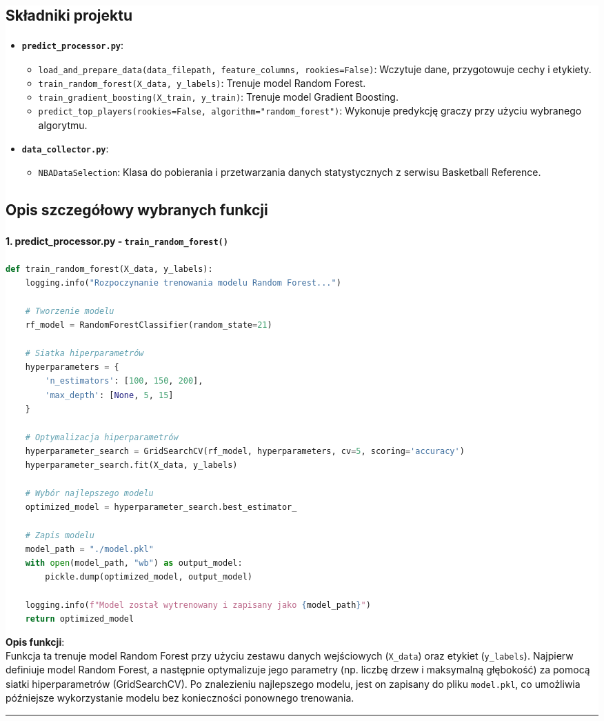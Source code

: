 ## Składniki projektu

- **`predict_processor.py`**:
  - `load_and_prepare_data(data_filepath, feature_columns, rookies=False)`: Wczytuje dane, przygotowuje cechy i etykiety.
  - `train_random_forest(X_data, y_labels)`: Trenuje model Random Forest.
  - `train_gradient_boosting(X_train, y_train)`: Trenuje model Gradient Boosting.
  - `predict_top_players(rookies=False, algorithm="random_forest")`: Wykonuje predykcję graczy przy użyciu wybranego algorytmu.

- **`data_collector.py`**:
  - `NBADataSelection`: Klasa do pobierania i przetwarzania danych statystycznych z serwisu Basketball Reference.

## Opis szczegółowy wybranych funkcji

#### 1. **predict_processor.py** - `train_random_forest()`

```python
def train_random_forest(X_data, y_labels):
    logging.info("Rozpoczynanie trenowania modelu Random Forest...")

    # Tworzenie modelu
    rf_model = RandomForestClassifier(random_state=21)

    # Siatka hiperparametrów
    hyperparameters = {
        'n_estimators': [100, 150, 200],
        'max_depth': [None, 5, 15]
    }

    # Optymalizacja hiperparametrów
    hyperparameter_search = GridSearchCV(rf_model, hyperparameters, cv=5, scoring='accuracy')
    hyperparameter_search.fit(X_data, y_labels)

    # Wybór najlepszego modelu
    optimized_model = hyperparameter_search.best_estimator_

    # Zapis modelu
    model_path = "./model.pkl"
    with open(model_path, "wb") as output_model:
        pickle.dump(optimized_model, output_model)

    logging.info(f"Model został wytrenowany i zapisany jako {model_path}")
    return optimized_model
```

**Opis funkcji**:  
Funkcja ta trenuje model Random Forest przy użyciu zestawu danych wejściowych (`X_data`) oraz etykiet (`y_labels`). Najpierw definiuje model Random Forest, a następnie optymalizuje jego parametry (np. liczbę drzew i maksymalną głębokość) za pomocą siatki hiperparametrów (GridSearchCV). Po znalezieniu najlepszego modelu, jest on zapisany do pliku `model.pkl`, co umożliwia późniejsze wykorzystanie modelu bez konieczności ponownego trenowania.

---